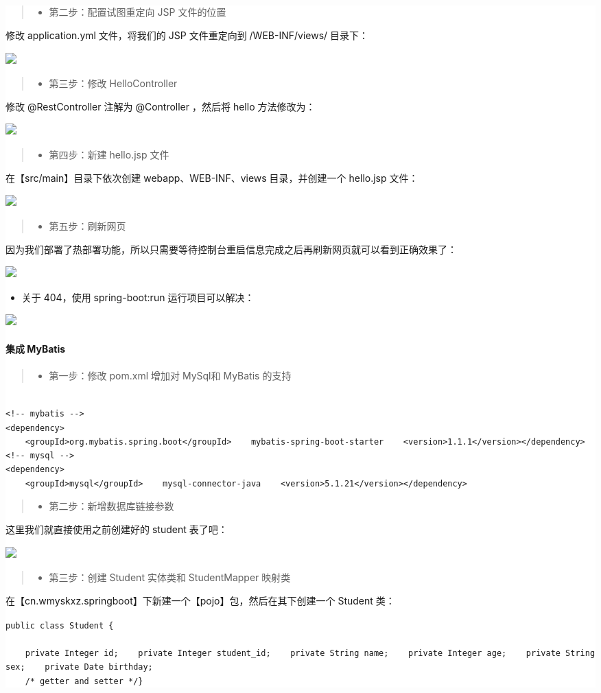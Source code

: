 > *   第二步：配置试图重定向 JSP 文件的位置

修改 application.yml 文件，将我们的 JSP 文件重定向到 /WEB-INF/views/ 目录下：

![](https://java-tutorial.oss-cn-shanghai.aliyuncs.com/7896890-7c17f7e10cfb2629.png)

> *   第三步：修改 HelloController

修改 @RestController 注解为 @Controller ，然后将 hello 方法修改为：

![](https://java-tutorial.oss-cn-shanghai.aliyuncs.com/7896890-2dc2c39cd962edc1.png)

> *   第四步：新建 hello.jsp 文件

在【src/main】目录下依次创建 webapp、WEB-INF、views 目录，并创建一个 hello.jsp 文件：

![](https://java-tutorial.oss-cn-shanghai.aliyuncs.com/7896890-a180556d7ead9605.png)

> *   第五步：刷新网页

因为我们部署了热部署功能，所以只需要等待控制台重启信息完成之后再刷新网页就可以看到正确效果了：

![](https://java-tutorial.oss-cn-shanghai.aliyuncs.com/7896890-cfd20f747ffca978.png)

*   关于 404，使用 spring-boot:run 运行项目可以解决：

![](https://java-tutorial.oss-cn-shanghai.aliyuncs.com/7896890-27c1bf46487ba5eb.png)

#### 集成 MyBatis

> *   第一步：修改 pom.xml 增加对 MySql和 MyBatis 的支持

```  
  
<!-- mybatis -->  
<dependency>  
    <groupId>org.mybatis.spring.boot</groupId>    mybatis-spring-boot-starter    <version>1.1.1</version></dependency>  
<!-- mysql -->  
<dependency>  
    <groupId>mysql</groupId>    mysql-connector-java    <version>5.1.21</version></dependency>  
```  

> *   第二步：新增数据库链接参数

这里我们就直接使用之前创建好的 student 表了吧：

![](https://java-tutorial.oss-cn-shanghai.aliyuncs.com/7896890-1eda563cfdfbae65.png)

> *   第三步：创建 Student 实体类和 StudentMapper 映射类

在【cn.wmyskxz.springboot】下新建一个【pojo】包，然后在其下创建一个 Student 类：

```  
public class Student {  
  
    private Integer id;    private Integer student_id;    private String name;    private Integer age;    private String sex;    private Date birthday;  
    /* getter and setter */}  
```  
